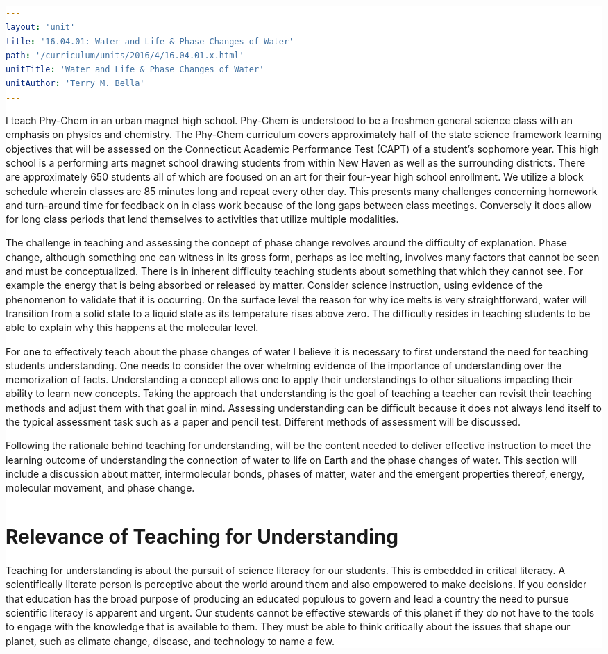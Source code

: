 ```yaml
---
layout: 'unit'
title: '16.04.01: Water and Life & Phase Changes of Water'
path: '/curriculum/units/2016/4/16.04.01.x.html'
unitTitle: 'Water and Life & Phase Changes of Water'
unitAuthor: 'Terry M. Bella'
---
```


<main>
 <p>
  I teach Phy-Chem in an urban magnet high school. Phy-Chem is understood to be a freshmen general science class with an emphasis on physics and chemistry. The Phy-Chem curriculum covers approximately half of the state science framework learning objectives that will be assessed on the Connecticut Academic Performance Test (CAPT) of a student’s sophomore year. This high school is a performing arts magnet school drawing students from within New Haven as well as the surrounding districts. There are approximately 650 students all of which are focused on an art for their four-year high school enrollment. We utilize a block schedule wherein classes are 85 minutes long and repeat every other day. This presents many challenges concerning homework and turn-around time for feedback on in class work because of the long gaps between class meetings. Conversely it does allow for long class periods that lend themselves to activities that utilize multiple modalities.
 </p>
 <p>
  The challenge in teaching and assessing the concept of phase change revolves around the difficulty of explanation. Phase change, although something one can witness in its gross form, perhaps as ice melting, involves many factors that cannot be seen and must be conceptualized. There is in inherent difficulty teaching students about something that which they cannot see. For example the energy that is being absorbed or released by matter. Consider science instruction, using evidence of the phenomenon to validate that it is occurring. On the surface level the reason for why ice melts is very straightforward, water will transition from a solid state to a liquid state as its temperature rises above zero. The difficulty resides in teaching students to be able to explain why this happens at the molecular level.
 </p>
 <p>
  For one to effectively teach about the phase changes of water I believe it is necessary to first understand the need for teaching students understanding. One needs to consider the over whelming evidence of the importance of understanding over the memorization of facts. Understanding a concept allows one to apply their understandings to other situations impacting their ability to learn new concepts. Taking the approach that understanding is the goal of teaching a teacher can revisit their teaching methods and adjust them with that goal in mind. Assessing understanding can be difficult because it does not always lend itself to the typical assessment task such as a paper and pencil test. Different methods of assessment will be discussed.
 </p>
 <p>
  Following the rationale behind teaching for understanding, will be the content needed to deliver effective instruction to meet the learning outcome of understanding the connection of water to life on Earth and the phase changes of water. This section will include a discussion about matter, intermolecular bonds, phases of matter, water and the emergent properties thereof, energy, molecular movement, and phase change.
 </p>
 <h1>
  Relevance of Teaching for Understanding
 </h1>
 <p>
  Teaching for understanding is about the pursuit of science literacy for our students. This is embedded in critical literacy. A scientifically literate person is perceptive about the world around them and also empowered to make decisions. If you consider that education has the broad purpose of producing an educated populous to govern and lead a country the need to pursue scientific literacy is apparent and urgent. Our students cannot be effective stewards of this planet if they do not have to the tools to engage with the knowledge that is available to them. They must be able to think critically about the issues that shape our planet, such as climate change, disease, and technology to name a few.
 </p>